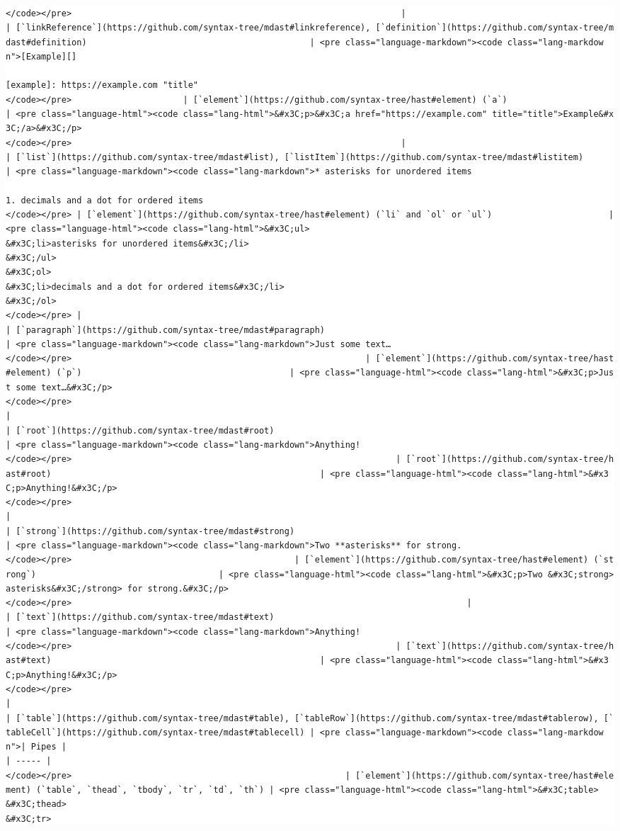 ```
</code></pre>                                                                 |
| [`linkReference`](https://github.com/syntax-tree/mdast#linkreference), [`definition`](https://github.com/syntax-tree/mdast#definition)                                            | <pre class="language-markdown"><code class="lang-markdown">[Example][]

[example]: https://example.com "title"
</code></pre>                      | [`element`](https://github.com/syntax-tree/hast#element) (`a`)                                         | <pre class="language-html"><code class="lang-html">&#x3C;p>&#x3C;a href="https://example.com" title="title">Example&#x3C;/a>&#x3C;/p>
</code></pre>                                                                 |
| [`list`](https://github.com/syntax-tree/mdast#list), [`listItem`](https://github.com/syntax-tree/mdast#listitem)                                                                  | <pre class="language-markdown"><code class="lang-markdown">* asterisks for unordered items

1. decimals and a dot for ordered items
</code></pre> | [`element`](https://github.com/syntax-tree/hast#element) (`li` and `ol` or `ul`)                       | <pre class="language-html"><code class="lang-html">&#x3C;ul>
&#x3C;li>asterisks for unordered items&#x3C;/li>
&#x3C;/ul>
&#x3C;ol>
&#x3C;li>decimals and a dot for ordered items&#x3C;/li>
&#x3C;/ol>
</code></pre> |
| [`paragraph`](https://github.com/syntax-tree/mdast#paragraph)                                                                                                                     | <pre class="language-markdown"><code class="lang-markdown">Just some text…
</code></pre>                                                          | [`element`](https://github.com/syntax-tree/hast#element) (`p`)                                         | <pre class="language-html"><code class="lang-html">&#x3C;p>Just some text…&#x3C;/p>
</code></pre>                                                                                                                   |
| [`root`](https://github.com/syntax-tree/mdast#root)                                                                                                                               | <pre class="language-markdown"><code class="lang-markdown">Anything!
</code></pre>                                                                | [`root`](https://github.com/syntax-tree/hast#root)                                                     | <pre class="language-html"><code class="lang-html">&#x3C;p>Anything!&#x3C;/p>
</code></pre>                                                                                                                         |
| [`strong`](https://github.com/syntax-tree/mdast#strong)                                                                                                                           | <pre class="language-markdown"><code class="lang-markdown">Two **asterisks** for strong.
</code></pre>                                            | [`element`](https://github.com/syntax-tree/hast#element) (`strong`)                                    | <pre class="language-html"><code class="lang-html">&#x3C;p>Two &#x3C;strong>asterisks&#x3C;/strong> for strong.&#x3C;/p>
</code></pre>                                                                              |
| [`text`](https://github.com/syntax-tree/mdast#text)                                                                                                                               | <pre class="language-markdown"><code class="lang-markdown">Anything!
</code></pre>                                                                | [`text`](https://github.com/syntax-tree/hast#text)                                                     | <pre class="language-html"><code class="lang-html">&#x3C;p>Anything!&#x3C;/p>
</code></pre>                                                                                                                         |
| [`table`](https://github.com/syntax-tree/mdast#table), [`tableRow`](https://github.com/syntax-tree/mdast#tablerow), [`tableCell`](https://github.com/syntax-tree/mdast#tablecell) | <pre class="language-markdown"><code class="lang-markdown">| Pipes |
| ----- |
</code></pre>                                                      | [`element`](https://github.com/syntax-tree/hast#element) (`table`, `thead`, `tbody`, `tr`, `td`, `th`) | <pre class="language-html"><code class="lang-html">&#x3C;table>
&#x3C;thead>
&#x3C;tr>
```

[^caret]: Stuff
[logo]: /logo.png "title"